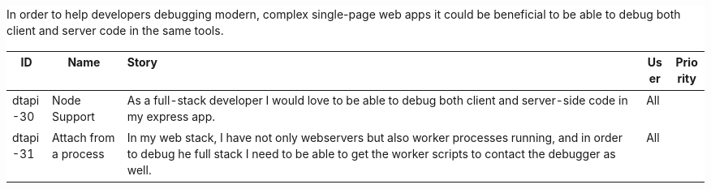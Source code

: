 In order to help developers debugging modern, complex single-page web apps it could be beneficial to be able to  debug both client and server code in the same tools.

ID|Name|Story|User|Priority
--- | --- | :--- | --- | ---
dtapi-30|Node Support|As a full-stack developer I would love to be able to debug both client and server-side code in my express app.|All
dtapi-31|Attach from a process|In my web stack, I have not only webservers but also worker processes running, and in order to debug he full stack I need to be able to get the worker scripts to contact the debugger as well.|All
